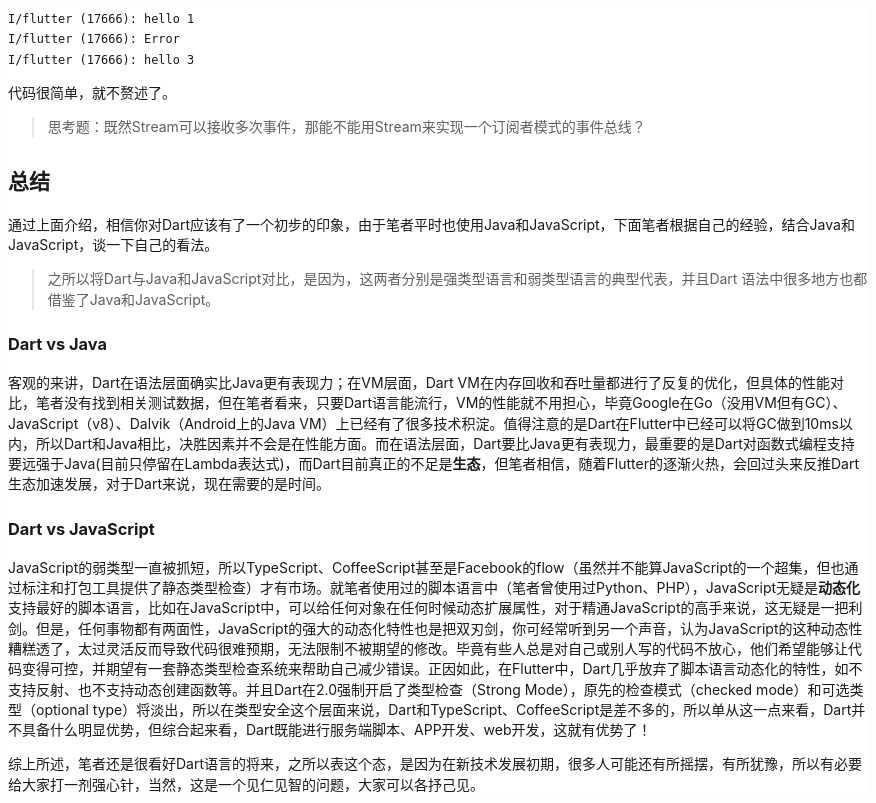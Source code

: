 ```
I/flutter (17666): hello 1
I/flutter (17666): Error
I/flutter (17666): hello 3
```

代码很简单，就不赘述了。

> 思考题：既然Stream可以接收多次事件，那能不能用Stream来实现一个订阅者模式的事件总线？



## 总结

通过上面介绍，相信你对Dart应该有了一个初步的印象，由于笔者平时也使用Java和JavaScript，下面笔者根据自己的经验，结合Java和JavaScript，谈一下自己的看法。

> 之所以将Dart与Java和JavaScript对比，是因为，这两者分别是强类型语言和弱类型语言的典型代表，并且Dart 语法中很多地方也都借鉴了Java和JavaScript。

### Dart vs Java

客观的来讲，Dart在语法层面确实比Java更有表现力；在VM层面，Dart VM在内存回收和吞吐量都进行了反复的优化，但具体的性能对比，笔者没有找到相关测试数据，但在笔者看来，只要Dart语言能流行，VM的性能就不用担心，毕竟Google在Go（没用VM但有GC）、JavaScript（v8）、Dalvik（Android上的Java VM）上已经有了很多技术积淀。值得注意的是Dart在Flutter中已经可以将GC做到10ms以内，所以Dart和Java相比，决胜因素并不会是在性能方面。而在语法层面，Dart要比Java更有表现力，最重要的是Dart对函数式编程支持要远强于Java(目前只停留在Lambda表达式)，而Dart目前真正的不足是**生态**，但笔者相信，随着Flutter的逐渐火热，会回过头来反推Dart生态加速发展，对于Dart来说，现在需要的是时间。

### Dart vs JavaScript

JavaScript的弱类型一直被抓短，所以TypeScript、CoffeeScript甚至是Facebook的flow（虽然并不能算JavaScript的一个超集，但也通过标注和打包工具提供了静态类型检查）才有市场。就笔者使用过的脚本语言中（笔者曾使用过Python、PHP），JavaScript无疑是**动态化**支持最好的脚本语言，比如在JavaScript中，可以给任何对象在任何时候动态扩展属性，对于精通JavaScript的高手来说，这无疑是一把利剑。但是，任何事物都有两面性，JavaScript的强大的动态化特性也是把双刃剑，你可经常听到另一个声音，认为JavaScript的这种动态性糟糕透了，太过灵活反而导致代码很难预期，无法限制不被期望的修改。毕竟有些人总是对自己或别人写的代码不放心，他们希望能够让代码变得可控，并期望有一套静态类型检查系统来帮助自己减少错误。正因如此，在Flutter中，Dart几乎放弃了脚本语言动态化的特性，如不支持反射、也不支持动态创建函数等。并且Dart在2.0强制开启了类型检查（Strong Mode），原先的检查模式（checked mode）和可选类型（optional type）将淡出，所以在类型安全这个层面来说，Dart和TypeScript、CoffeeScript是差不多的，所以单从这一点来看，Dart并不具备什么明显优势，但综合起来看，Dart既能进行服务端脚本、APP开发、web开发，这就有优势了！

综上所述，笔者还是很看好Dart语言的将来，之所以表这个态，是因为在新技术发展初期，很多人可能还有所摇摆，有所犹豫，所以有必要给大家打一剂强心针，当然，这是一个见仁见智的问题，大家可以各抒己见。

